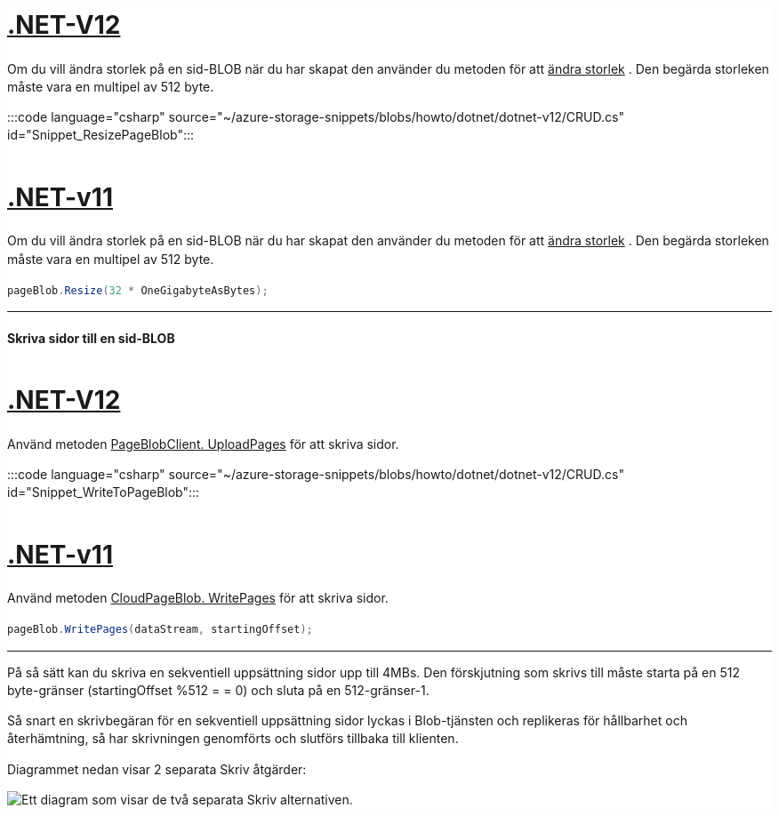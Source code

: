 # <a name="net-v12"></a>[.NET-V12](#tab/dotnet)

Om du vill ändra storlek på en sid-BLOB när du har skapat den använder du metoden för att [ändra storlek](/dotnet/api/azure.storage.blobs.specialized.pageblobclient.resize) . Den begärda storleken måste vara en multipel av 512 byte.

:::code language="csharp" source="~/azure-storage-snippets/blobs/howto/dotnet/dotnet-v12/CRUD.cs" id="Snippet_ResizePageBlob":::

# <a name="net-v11"></a>[.NET-v11](#tab/dotnet11)

Om du vill ändra storlek på en sid-BLOB när du har skapat den använder du metoden för att [ändra storlek](/dotnet/api/microsoft.azure.storage.blob.cloudpageblob.resize) . Den begärda storleken måste vara en multipel av 512 byte.

```csharp
pageBlob.Resize(32 * OneGigabyteAsBytes);
```

---

#### <a name="writing-pages-to-a-page-blob"></a>Skriva sidor till en sid-BLOB

# <a name="net-v12"></a>[.NET-V12](#tab/dotnet)

Använd metoden [PageBlobClient. UploadPages](/dotnet/api/azure.storage.blobs.specialized.pageblobclient.uploadpages) för att skriva sidor.  

:::code language="csharp" source="~/azure-storage-snippets/blobs/howto/dotnet/dotnet-v12/CRUD.cs" id="Snippet_WriteToPageBlob":::

# <a name="net-v11"></a>[.NET-v11](#tab/dotnet11)

Använd metoden [CloudPageBlob. WritePages](/dotnet/api/microsoft.azure.storage.blob.cloudpageblob.beginwritepages) för att skriva sidor.  

```csharp
pageBlob.WritePages(dataStream, startingOffset); 
```

---

På så sätt kan du skriva en sekventiell uppsättning sidor upp till 4MBs. Den förskjutning som skrivs till måste starta på en 512 byte-gränser (startingOffset %512 = = 0) och sluta på en 512-gränser-1. 

Så snart en skrivbegäran för en sekventiell uppsättning sidor lyckas i Blob-tjänsten och replikeras för hållbarhet och återhämtning, så har skrivningen genomförts och slutförs tillbaka till klienten.  

Diagrammet nedan visar 2 separata Skriv åtgärder:

![Ett diagram som visar de två separata Skriv alternativen.](./media/storage-blob-pageblob-overview/storage-blob-pageblob-overview-figure2.png)
